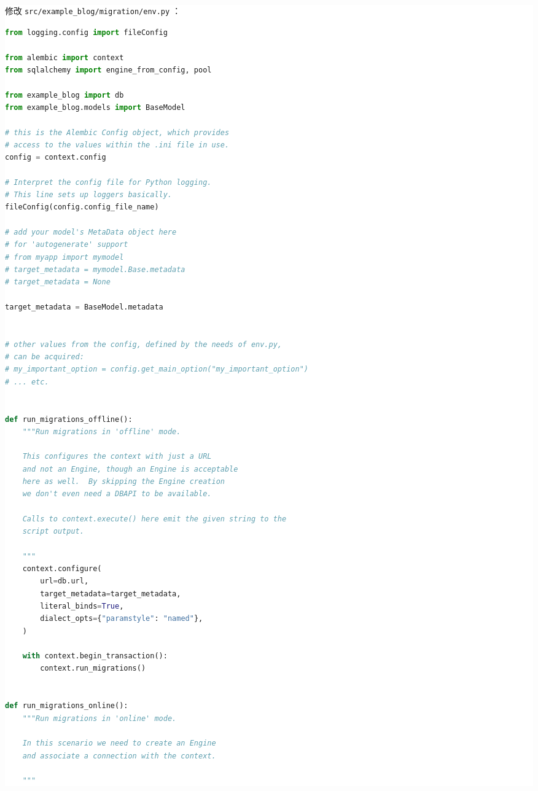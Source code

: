 修改 `src/example_blog/migration/env.py` ：

```python
from logging.config import fileConfig

from alembic import context
from sqlalchemy import engine_from_config, pool

from example_blog import db
from example_blog.models import BaseModel

# this is the Alembic Config object, which provides
# access to the values within the .ini file in use.
config = context.config

# Interpret the config file for Python logging.
# This line sets up loggers basically.
fileConfig(config.config_file_name)

# add your model's MetaData object here
# for 'autogenerate' support
# from myapp import mymodel
# target_metadata = mymodel.Base.metadata
# target_metadata = None

target_metadata = BaseModel.metadata


# other values from the config, defined by the needs of env.py,
# can be acquired:
# my_important_option = config.get_main_option("my_important_option")
# ... etc.


def run_migrations_offline():
    """Run migrations in 'offline' mode.

    This configures the context with just a URL
    and not an Engine, though an Engine is acceptable
    here as well.  By skipping the Engine creation
    we don't even need a DBAPI to be available.

    Calls to context.execute() here emit the given string to the
    script output.

    """
    context.configure(
        url=db.url,
        target_metadata=target_metadata,
        literal_binds=True,
        dialect_opts={"paramstyle": "named"},
    )

    with context.begin_transaction():
        context.run_migrations()


def run_migrations_online():
    """Run migrations in 'online' mode.

    In this scenario we need to create an Engine
    and associate a connection with the context.

    """
```